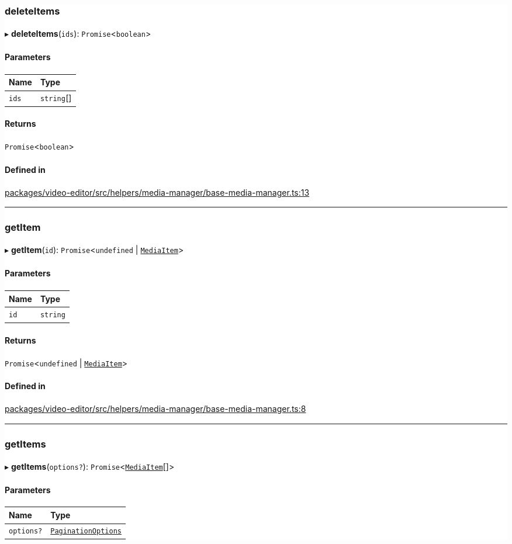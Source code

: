 ### deleteItems

▸ **deleteItems**(`ids`): `Promise`\<`boolean`\>

#### Parameters

| Name | Type |
| :------ | :------ |
| `ids` | `string`[] |

#### Returns

`Promise`\<`boolean`\>

#### Defined in

[packages/video-editor/src/helpers/media-manager/base-media-manager.ts:13](https://github.com/ncounterspecialist/twick/blob/076b5b2d4006b7835e1bf4168731258cbc34771f/packages/video-editor/src/helpers/media-manager/base-media-manager.ts#L13)

___

### getItem

▸ **getItem**(`id`): `Promise`\<`undefined` \| [`MediaItem`](../modules.md#mediaitem)\>

#### Parameters

| Name | Type |
| :------ | :------ |
| `id` | `string` |

#### Returns

`Promise`\<`undefined` \| [`MediaItem`](../modules.md#mediaitem)\>

#### Defined in

[packages/video-editor/src/helpers/media-manager/base-media-manager.ts:8](https://github.com/ncounterspecialist/twick/blob/076b5b2d4006b7835e1bf4168731258cbc34771f/packages/video-editor/src/helpers/media-manager/base-media-manager.ts#L8)

___

### getItems

▸ **getItems**(`options?`): `Promise`\<[`MediaItem`](../modules.md#mediaitem)[]\>

#### Parameters

| Name | Type |
| :------ | :------ |
| `options?` | [`PaginationOptions`](../modules.md#paginationoptions) |
